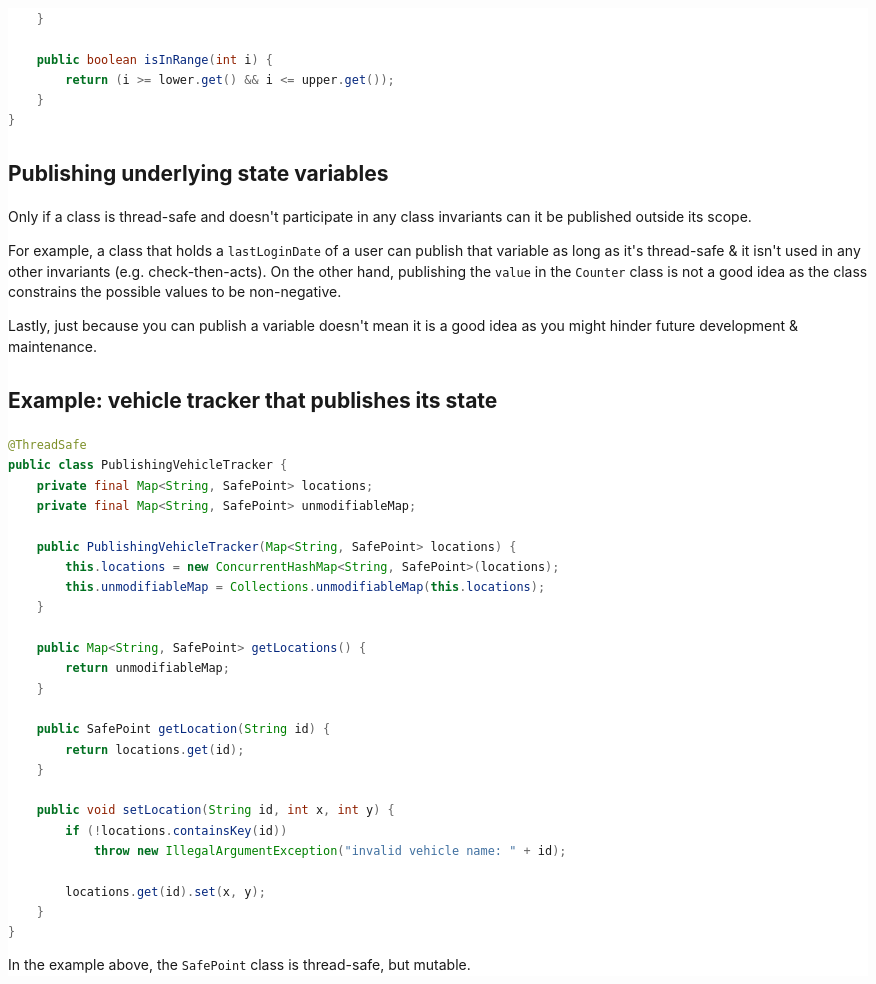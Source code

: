 ```java
    }

    public boolean isInRange(int i) {
        return (i >= lower.get() && i <= upper.get());
    }
}
```

## Publishing underlying state variables
Only if a class is thread-safe and doesn't participate in any class invariants can it be published outside its scope.

For example, a class that holds a `lastLoginDate` of a user can publish that variable as long as it's thread-safe & it isn't used in any other invariants (e.g. check-then-acts).
On the other hand, publishing the `value` in the `Counter` class is not a good idea as the class constrains the possible values to be non-negative.

Lastly, just because you can publish a variable doesn't mean it is a good idea as you might hinder future development & maintenance.

## Example: vehicle tracker that publishes its state
```java
@ThreadSafe
public class PublishingVehicleTracker {
    private final Map<String, SafePoint> locations;
    private final Map<String, SafePoint> unmodifiableMap;

    public PublishingVehicleTracker(Map<String, SafePoint> locations) {
        this.locations = new ConcurrentHashMap<String, SafePoint>(locations);
        this.unmodifiableMap = Collections.unmodifiableMap(this.locations);
    }

    public Map<String, SafePoint> getLocations() {
        return unmodifiableMap;
    }

    public SafePoint getLocation(String id) {
        return locations.get(id);
    }

    public void setLocation(String id, int x, int y) {
        if (!locations.containsKey(id))
            throw new IllegalArgumentException("invalid vehicle name: " + id);

        locations.get(id).set(x, y);
    }
}
```

In the example above, the `SafePoint` class is thread-safe, but mutable. 
